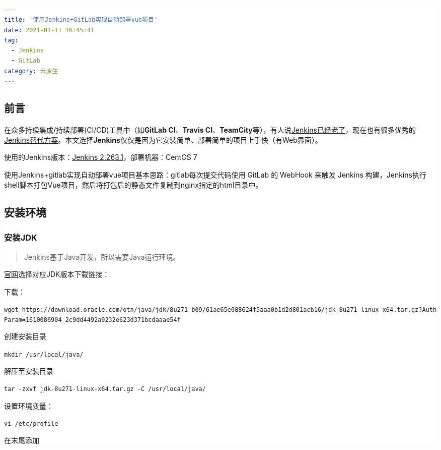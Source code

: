 ```yaml
---
title: '使用Jenkins+GitLab实现自动部署vue项目'
date: 2021-01-11 16:45:41
tag:
  - Jenkins
  - GitLab
category: 云原生
---
```


## 前言
在众多持续集成/持续部署(CI/CD)工具中（如**GitLab CI**、**Travis CI**、**TeamCity**等），有人说[Jenkins已经老了](https://www.jdon.com/52172)，现在也有很多优秀的[Jenkins替代方案](http://www.360doc.com/content/20/1111/12/46368139_945280698.shtml)。本文选择**Jenkins**仅仅是因为它安装简单、部署简单的项目上手快（有Web界面）。

使用的Jenkins版本：[Jenkins 2.263.1](https://jenkins.io/)，部署机器：CentOS 7

使用Jenkins+gitlab实现自动部署vue项目基本思路：gitlab每次提交代码使用 GitLab 的 WebHook 来触发 Jenkins 构建，Jenkins执行shell脚本打包Vue项目，然后将打包后的静态文件复制到nginx指定的html目录中。



## 安装环境

### 安装JDK

> Jenkins基于Java开发，所以需要Java运行环境。

[官网](http://www.oracle.com/technetwork/java/javase/downloads/jdk8-downloads-2133151.html)选择对应JDK版本下载链接：

下载：

```shell
wget https://download.oracle.com/otn/java/jdk/8u271-b09/61ae65e088624f5aaa0b1d2d801acb16/jdk-8u271-linux-x64.tar.gz?AuthParam=1610086904_2c9dd4492a9232e623d371bcdaaae54f
```

创建安装目录

```shell
mkdir /usr/local/java/
```

解压至安装目录

```shell
tar -zxvf jdk-8u271-linux-x64.tar.gz -C /usr/local/java/
```

设置环境变量：

```shell
vi /etc/profile
```

在末尾添加
